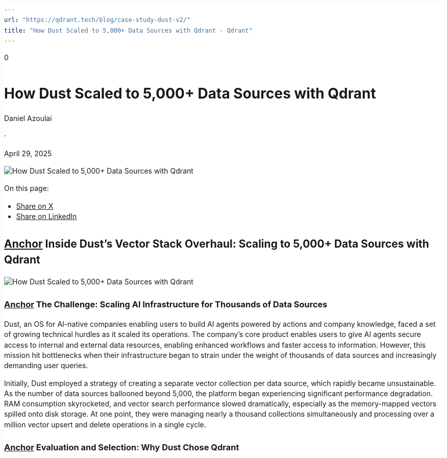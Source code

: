 ```yaml
---
url: "https://qdrant.tech/blog/case-study-dust-v2/"
title: "How Dust Scaled to 5,000+ Data Sources with Qdrant - Qdrant"
---
```


0

# How Dust Scaled to 5,000+ Data Sources with Qdrant

Daniel Azoulai

·

April 29, 2025

![How Dust Scaled to 5,000+ Data Sources with Qdrant](https://qdrant.tech/blog/case-study-dust-v2/preview/title.jpg)

On this page:

- [Share on X](https://twitter.com/intent/tweet?url=https%3A%2F%2Fqdrant.tech%2Fblog%2Fcase-study-dust-v2%2F&text=How%20Dust%20Scaled%20to%205,000+%20Data%20Sources%20with%20Qdrant "x")
- [Share on LinkedIn](https://www.linkedin.com/sharing/share-offsite/?url=https%3A%2F%2Fqdrant.tech%2Fblog%2Fcase-study-dust-v2%2F "LinkedIn")

## [Anchor](https://qdrant.tech/blog/case-study-dust-v2/\#inside-dusts-vector-stack-overhaul-scaling-to-5000-data-sources-with-qdrant) Inside Dust’s Vector Stack Overhaul: Scaling to 5,000+ Data Sources with Qdrant

![How Dust Scaled to 5,000+ Data Sources with Qdrant](https://qdrant.tech/blog/case-study-dust-v2/case-study-dust-v2-v2-bento-dark.jpg)

### [Anchor](https://qdrant.tech/blog/case-study-dust-v2/\#the-challenge-scaling-ai-infrastructure-for-thousands-of-data-sources) The Challenge: Scaling AI Infrastructure for Thousands of Data Sources

Dust, an OS for AI-native companies enabling users to build AI agents powered by actions and company knowledge, faced a set of growing technical hurdles as it scaled its operations. The company’s core product enables users to give AI agents secure access to internal and external data resources, enabling enhanced workflows and faster access to information. However, this mission hit bottlenecks when their infrastructure began to strain under the weight of thousands of data sources and increasingly demanding user queries.

Initially, Dust employed a strategy of creating a separate vector collection per data source, which rapidly became unsustainable. As the number of data sources ballooned beyond 5,000, the platform began experiencing significant performance degradation. RAM consumption skyrocketed, and vector search performance slowed dramatically, especially as the memory-mapped vectors spilled onto disk storage. At one point, they were managing nearly a thousand collections simultaneously and processing over a million vector upsert and delete operations in a single cycle.

### [Anchor](https://qdrant.tech/blog/case-study-dust-v2/\#evaluation-and-selection-why-dust-chose-qdrant) Evaluation and Selection: Why Dust Chose Qdrant
